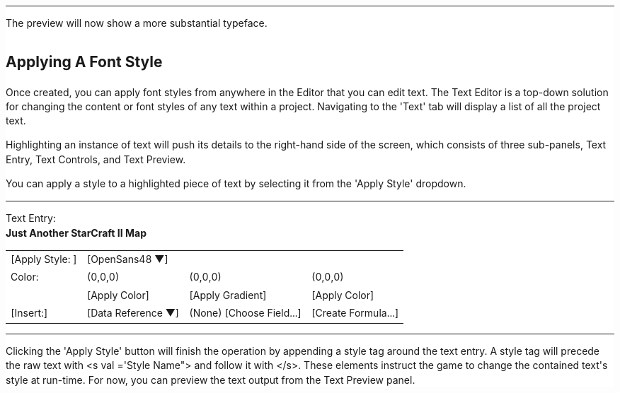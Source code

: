 -------------------------------------------------------------------------------

The preview will now show a more substantial typeface.

## Applying A Font Style

Once created, you can apply font styles from anywhere in the Editor that you can edit text. The Text Editor is a top-down solution for changing the content or font styles of any text within a project. Navigating to the 'Text' tab will display a list of all the project text.

Highlighting an instance of text will push its details to the right-hand side of the screen, which consists of three sub-panels, Text Entry, Text Controls, and Text Preview.

You can apply a style to a highlighted piece of text by selecting it from the 'Apply Style' dropdown.

-------------------------------------------------------------------------------

Text Entry:  
**Just Another StarCraft II Map**

<table style="border-collapse: collapse; border: none;">
  <tr>
    <td style="border: none;">[Apply Style: ]</td>
    <td style="border: none;">[OpenSans48 ▼]</td>
    <td style="border: none;"></td>
    <td style="border: none;"></td>
  </tr>
  <tr>
    <td style="border: none;">Color: </td>
    <td style="border: none;">(0,0,0)</td>
    <td style="border: none;">(0,0,0)</td>
    <td style="border: none;">(0,0,0)</td>
  </tr>
  <tr>
    <td style="border: none;"></td>
    <td style="border: none;">[Apply Color]</td>
    <td style="border: none;">[Apply Gradient]</td>
    <td style="border: none;">[Apply Color]</td>
  </tr>
  <tr>
    <td style="border: none;">[Insert:]</td>
    <td style="border: none;">[Data Reference ▼]</td>
    <td style="border: none;">(None) [Choose Field...]</td>
    <td style="border: none;">[Create Formula...]</td>
  </tr>
</table>

-------------------------------------------------------------------------------

Clicking the 'Apply Style' button will finish the operation by appending a style tag around the text entry. A style tag will precede the raw text with \<s val ='Style Name"\> and follow it with \</s\>. These elements instruct the game to change the contained text's style at run-time. For now, you can preview the text output from the Text Preview panel.
